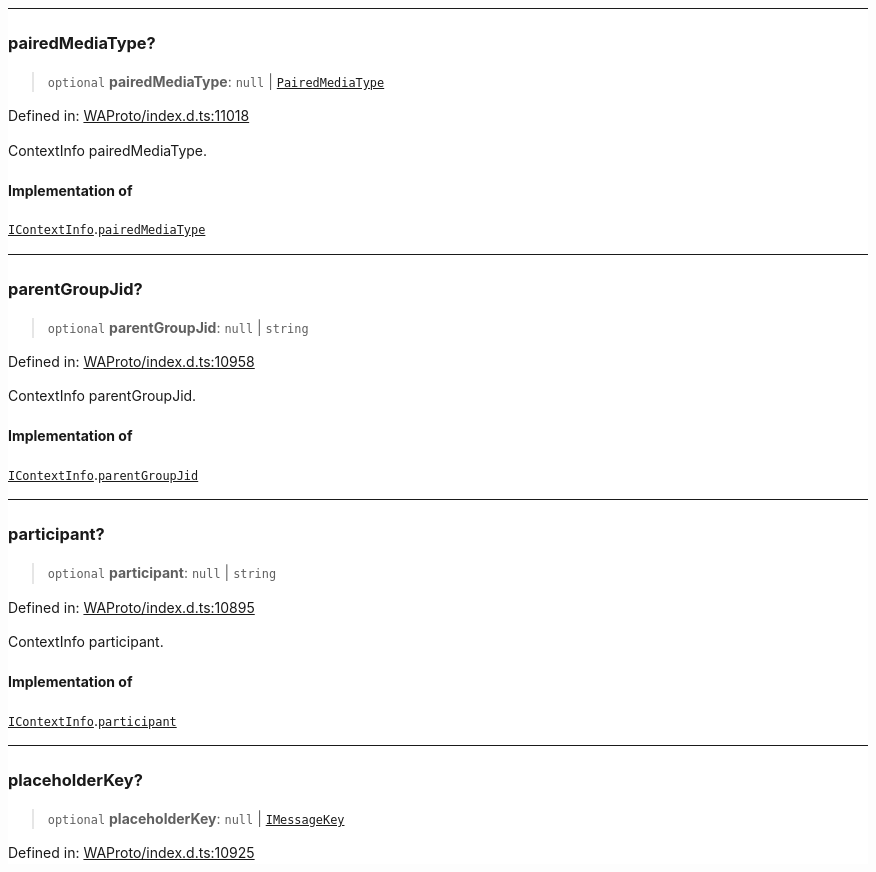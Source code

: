 ***

### pairedMediaType?

> `optional` **pairedMediaType**: `null` \| [`PairedMediaType`](../namespaces/ContextInfo/enumerations/PairedMediaType.md)

Defined in: [WAProto/index.d.ts:11018](https://github.com/Fokusdotid/bail/blob/fcd0cec6f26de1fb545eb2e03fa5c63fbad99d3d/WAProto/index.d.ts#L11018)

ContextInfo pairedMediaType.

#### Implementation of

[`IContextInfo`](../interfaces/IContextInfo.md).[`pairedMediaType`](../interfaces/IContextInfo.md#pairedmediatype)

***

### parentGroupJid?

> `optional` **parentGroupJid**: `null` \| `string`

Defined in: [WAProto/index.d.ts:10958](https://github.com/Fokusdotid/bail/blob/fcd0cec6f26de1fb545eb2e03fa5c63fbad99d3d/WAProto/index.d.ts#L10958)

ContextInfo parentGroupJid.

#### Implementation of

[`IContextInfo`](../interfaces/IContextInfo.md).[`parentGroupJid`](../interfaces/IContextInfo.md#parentgroupjid)

***

### participant?

> `optional` **participant**: `null` \| `string`

Defined in: [WAProto/index.d.ts:10895](https://github.com/Fokusdotid/bail/blob/fcd0cec6f26de1fb545eb2e03fa5c63fbad99d3d/WAProto/index.d.ts#L10895)

ContextInfo participant.

#### Implementation of

[`IContextInfo`](../interfaces/IContextInfo.md).[`participant`](../interfaces/IContextInfo.md#participant)

***

### placeholderKey?

> `optional` **placeholderKey**: `null` \| [`IMessageKey`](../interfaces/IMessageKey.md)

Defined in: [WAProto/index.d.ts:10925](https://github.com/Fokusdotid/bail/blob/fcd0cec6f26de1fb545eb2e03fa5c63fbad99d3d/WAProto/index.d.ts#L10925)
